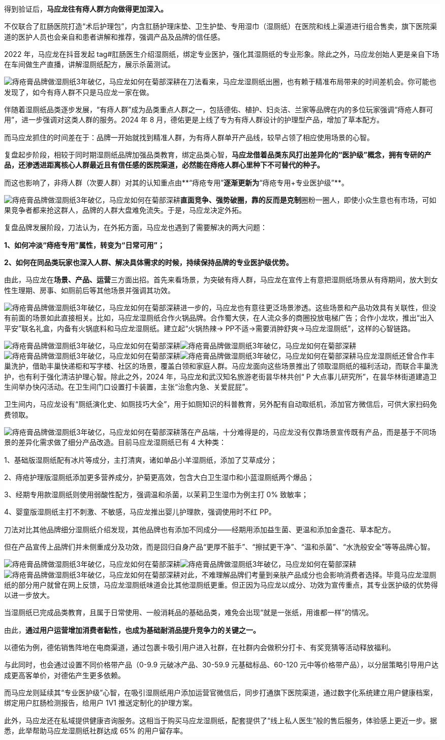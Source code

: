 得到验证后，**马应龙往有痔人群方向做得更加深入。**

不仅联合了肛肠医院打造“术后护理包”，内含肛肠护理床垫、卫生护垫、专用湿巾（湿厕纸）在医院和线上渠道进行组合售卖，旗下医院渠道的医护人员也会亲自和患者讲解和推荐，强调产品及品牌的信任感。

2022 年，马应龙在抖音发起 tag#肛肠医生介绍湿厕纸，绑定专业医护，强化其湿厕纸的专业形象。除此之外，马应龙创始人更是亲自下场在车间做生产直播，讲解湿厕纸配方，展示杀菌测试。

![痔疮膏品牌做湿厕纸3年破亿，马应龙如何在菊部深耕](https://image.woshipm.com/wp-files/2025/05/d2SVX5DDLVRKGcdixOjq.png)在刀法看来，马应龙湿厕纸出圈，也有赖于精准布局带来的时间差机会。你可能也发现了，如今有痔人群不只是马应龙一家在做。

伴随着湿厕纸品类逐步发展，“有痔人群”成为品类重点人群之一，包括德佑、植护、妇炎洁、兰家等品牌在内的多位玩家强调“痔疮人群可用”，进一步强调对这类人群的服务。2024 年 8 月，德佑更是上线了专为有痔人群设计的护理型产品，增加了草本配方。

而马应龙抓住的时间差在于：品牌一开始就找到精准人群，为有痔人群单开产品线，较早占领了相应使用场景的心智。

复盘起步阶段，相较于同时期湿厕纸品牌加强品类教育，绑定品类心智，**马应龙借着品类东风打出差异化的“医护级”概念，拥有专研的产品，还渗透进距离核心人群最近且有信任感的医院渠道，必然能在痔疮人群心里种下不可替代的种子。**

而这也影响了，非痔人群（次要人群）对其的认知重点由**“痔疮专用”**逐渐更新为**“痔疮专用+专业医护级”**。

![痔疮膏品牌做湿厕纸3年破亿，马应龙如何在菊部深耕](https://image.woshipm.com/wp-files/2025/05/lntbajOCk6TbCxfQt0Fv.png)**直面竞争、强势破圈，靠的反而是克制**圈粉一圈人，即使小众生意也有市场，可如果竞争者都来抢这群人，品牌的人群大盘难免流失。于是，马应龙决定外拓。

复盘品牌发展阶段，刀法认为，在外拓方面，马应龙也遇到了需要解决的两大问题：

**1、如何冲淡“痔疮专用”属性，转变为“日常可用”；**

**2、如何在同品类玩家也深入人群、解决具体需求的时候，持续保持品牌的专业医护级优势。**

由此，马应龙在**场景、产品、运营**三方面出招。首先来看场景，为突破有痔人群，马应龙在宣传上有意把湿厕纸场景从有痔期间，放大到女性生理期、房事、如厕前后等其他场景并强调其功效。

![痔疮膏品牌做湿厕纸3年破亿，马应龙如何在菊部深耕](https://image.woshipm.com/wp-files/2025/05/reWnAIDvC0WypVgYwObH.png)进一步的，马应龙也有意往更泛场景渗透。这些场景和产品功效具有关联性，但没有前面的场景如此直接相关。比如，马应龙湿厕纸合作火锅品牌。合作蜀大侠，在人流众多的商圈投放电梯广告；合作小龙坎，推出“出入平安”联名礼盒，内备有火锅底料和马应龙湿厕纸。建立起“火锅热辣→ PP不适→需要消肿舒爽→马应龙湿厕纸”，这样的心智链路。

![痔疮膏品牌做湿厕纸3年破亿，马应龙如何在菊部深耕](https://image.woshipm.com/wp-files/2025/05/hBosbT69kYIZMD3Qm5ti.png)![痔疮膏品牌做湿厕纸3年破亿，马应龙如何在菊部深耕](https://image.woshipm.com/wp-files/2025/05/RQFGkxmZVHkXzYoXh0CN.jpeg)![痔疮膏品牌做湿厕纸3年破亿，马应龙如何在菊部深耕](https://image.woshipm.com/wp-files/2025/05/UQfo9cZnXxTmKJ8Ed874.jpeg)![痔疮膏品牌做湿厕纸3年破亿，马应龙如何在菊部深耕](https://image.woshipm.com/wp-files/2025/05/rDdOWDx6xrjOSekzoNI5.jpeg)马应龙湿厕纸还曾合作丰巢洗护，借助丰巢快递柜和写字楼、社区的场景，覆盖白领和家庭人群。马应龙面向这些场景推出了领取湿厕纸的福利活动，而联合丰巢洗护，也有利于强化清洁护理心智。除此之外，2024 年，马应龙和武汉知名旅游老街昙华林共创“ P 大点事儿研究所”，在昙华林街道建造卫生间举办快闪活动。在卫生间门口设置打卡装置，主张“治愈内急、关爱屁屁”。

卫生间内，马应龙设有“厕纸演化史、如厕技巧大全”，用于如厕知识的科普教育，另外配有自动取纸机，添加官方微信后，可供大家扫码免费领取。

![痔疮膏品牌做湿厕纸3年破亿，马应龙如何在菊部深耕](https://image.woshipm.com/wp-files/2025/05/igLVVqQsM6caT2nouiGj.png)落在产品端，十分难得是的，马应龙没有仅靠场景宣传既有产品，而是基于不同场景的差异化需求做了细分产品改造。目前马应龙湿厕纸已有 4 大种类：

1、基础版湿厕纸配有冰片等成分，主打清爽，诸如单品小羊湿厕纸，添加了艾草成分；

2、痔疮护理版湿厕纸添加更多营养成分，护菊更高效，包含大白卫生湿巾和小蓝湿厕纸两个爆品；

3、经期专用款湿厕纸则使用弱酸性配方，强调温和杀菌，以茉莉卫生湿巾为例主打 0% 致敏率；

4、婴童版湿厕纸主打不刺激、不敏感，马应龙推出婴儿护理款，强调使用时不红 PP。

刀法对比其他品牌细分湿厕纸介绍发现，其他品牌也有添加不同成分——经期用添加益生菌、更温和添加金盏花、草本配方。

但在产品宣传上品牌们并未侧重成分及功效，而是回归自身产品“更厚不脏手”、“擦拭更干净”、“温和杀菌”、“水洗般安全”等等品牌心智。

![痔疮膏品牌做湿厕纸3年破亿，马应龙如何在菊部深耕](https://image.woshipm.com/wp-files/2025/05/BPXiISewFjf46Zkl5YF8.jpeg)![痔疮膏品牌做湿厕纸3年破亿，马应龙如何在菊部深耕](https://image.woshipm.com/wp-files/2025/05/xs7sn4NxYplrXXZhJx91.jpeg)![痔疮膏品牌做湿厕纸3年破亿，马应龙如何在菊部深耕](https://image.woshipm.com/wp-files/2025/05/cjYn67aaQIRhJSFmSeZR.png)对此，不难理解品牌们考量到亲肤产品成分也会影响消费者选择。毕竟马应龙湿厕纸的部分用户就曾在网上反馈，马应龙湿厕纸味道会比其他湿厕纸更重。但正因为马应龙以成分、功效为宣传重点，其专业医护级的优势得以进一步放大。

当湿厕纸已完成品类教育，且属于日常使用、一般消耗品的基础品类，难免会出现“就是一张纸，用谁都一样”的情况。

由此，**通过用户运营增加消费者黏性，也成为基础耐消品提升竞争力的关键之一。**

以德佑为例，德佑销售阵地在电商渠道，通过包裹卡吸引用户进入社群，在社群内会做积分打卡、有奖竞猜等活动释放福利。

与此同时，也会通过设置不同价格带产品（0-9.9 元破冰产品、30-59.9 元基础标品、60-120 元中等价格带产品），以分层策略引导用户达成更高客单价，对德佑产生更多依赖。

而马应龙则延续其“专业医护级”心智，在吸引湿厕纸用户添加运营官微信后，同步打通旗下医院渠道，通过数字化系统建立用户健康档案，绑定用户肛肠检测报告，给用户 1V1 推送定制化的护理方案。

此外，马应龙还在私域提供健康咨询服务。这相当于购买马应龙湿厕纸，配套提供了“线上私人医生”般的售后服务，体验感上更近一步。据悉，此举帮助马应龙湿厕纸社群达成 65% 的用户留存率。
